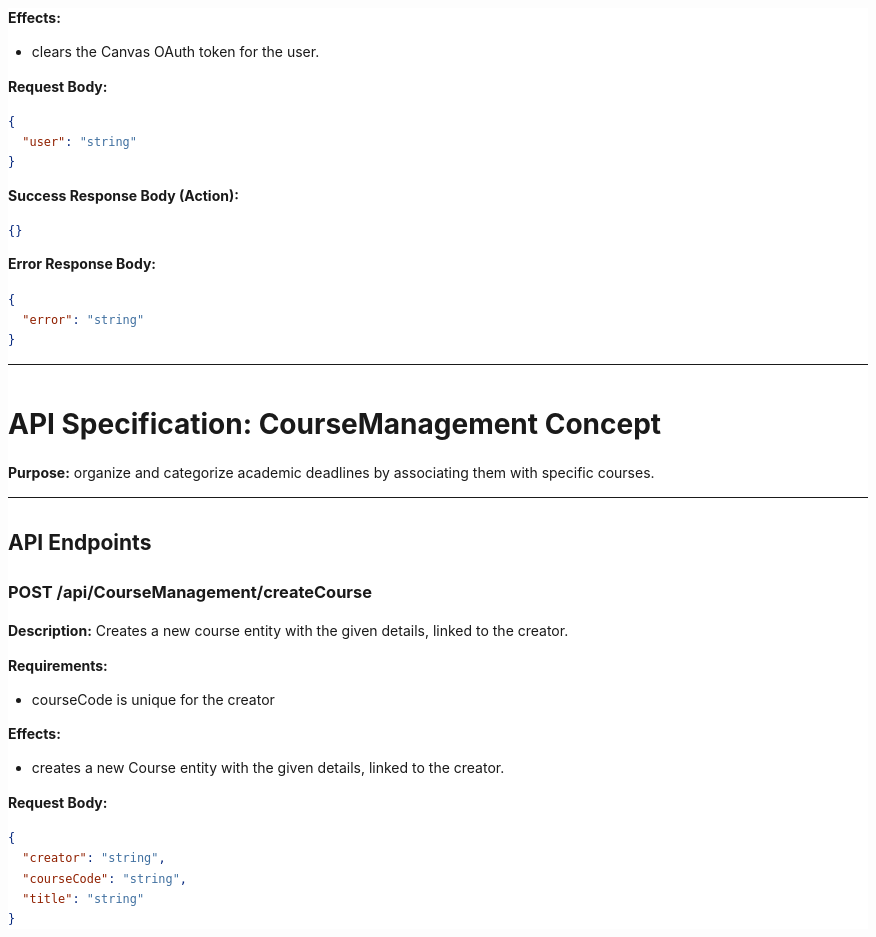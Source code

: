 **Effects:**

*   clears the Canvas OAuth token for the user.

**Request Body:**

```json
{
  "user": "string"
}
```

**Success Response Body (Action):**

```json
{}
```

**Error Response Body:**

```json
{
  "error": "string"
}
```

---

# API Specification: CourseManagement Concept

**Purpose:** organize and categorize academic deadlines by associating them with specific courses.

---

## API Endpoints

### POST /api/CourseManagement/createCourse

**Description:** Creates a new course entity with the given details, linked to the creator.

**Requirements:**

*   courseCode is unique for the creator

**Effects:**

*   creates a new Course entity with the given details, linked to the creator.

**Request Body:**

```json
{
  "creator": "string",
  "courseCode": "string",
  "title": "string"
}
```
